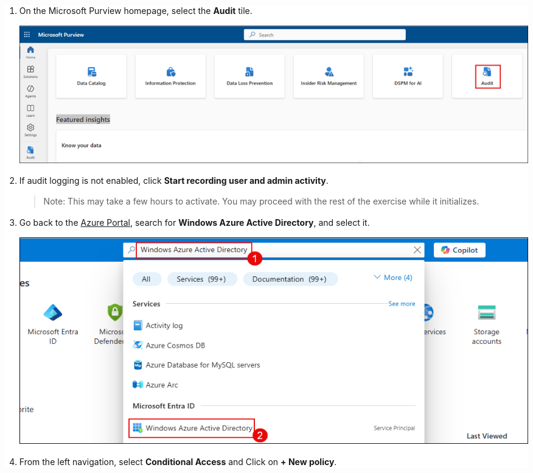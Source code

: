 1. On the Microsoft Purview homepage, select the **Audit** tile.
  
   ![](./media/g-1-6.png)

1. If audit logging is not enabled, click **Start recording user and admin activity**.

   > Note: This may take a few hours to activate. You may proceed with the rest of the exercise while it initializes.

1. Go back to the [Azure Portal](https://portal.azure.com), search for **Windows Azure Active Directory**, and select it.
  
    ![](./media/g-4-1.png)

1. From the left navigation, select **Conditional Access** and Click on **+ New policy**.
  